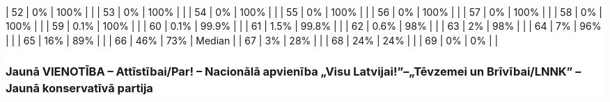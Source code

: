 | 52 | 0% | 100% |  |
| 53 | 0% | 100% |  |
| 54 | 0% | 100% |  |
| 55 | 0% | 100% |  |
| 56 | 0% | 100% |  |
| 57 | 0% | 100% |  |
| 58 | 0% | 100% |  |
| 59 | 0.1% | 100% |  |
| 60 | 0.1% | 99.9% |  |
| 61 | 1.5% | 99.8% |  |
| 62 | 0.6% | 98% |  |
| 63 | 2% | 98% |  |
| 64 | 7% | 96% |  |
| 65 | 16% | 89% |  |
| 66 | 46% | 73% | Median |
| 67 | 3% | 28% |  |
| 68 | 24% | 24% |  |
| 69 | 0% | 0% |  |

### Jaunā VIENOTĪBA – Attīstībai/Par! – Nacionālā apvienība „Visu Latvijai!”–„Tēvzemei un Brīvībai/LNNK” – Jaunā konservatīvā partija
